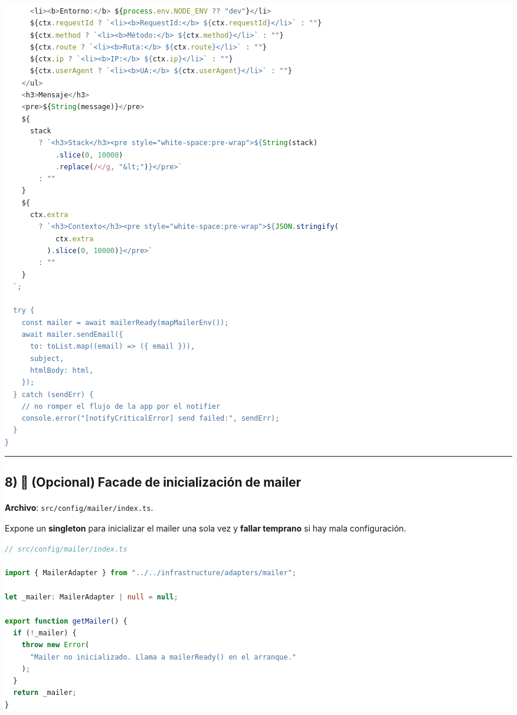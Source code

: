 ```ts
      <li><b>Entorno:</b> ${process.env.NODE_ENV ?? "dev"}</li>
      ${ctx.requestId ? `<li><b>RequestId:</b> ${ctx.requestId}</li>` : ""}
      ${ctx.method ? `<li><b>Método:</b> ${ctx.method}</li>` : ""}
      ${ctx.route ? `<li><b>Ruta:</b> ${ctx.route}</li>` : ""}
      ${ctx.ip ? `<li><b>IP:</b> ${ctx.ip}</li>` : ""}
      ${ctx.userAgent ? `<li><b>UA:</b> ${ctx.userAgent}</li>` : ""}
    </ul>
    <h3>Mensaje</h3>
    <pre>${String(message)}</pre>
    ${
      stack
        ? `<h3>Stack</h3><pre style="white-space:pre-wrap">${String(stack)
            .slice(0, 10000)
            .replace(/</g, "&lt;")}</pre>`
        : ""
    }
    ${
      ctx.extra
        ? `<h3>Contexto</h3><pre style="white-space:pre-wrap">${JSON.stringify(
            ctx.extra
          ).slice(0, 10000)}</pre>`
        : ""
    }
  `;

  try {
    const mailer = await mailerReady(mapMailerEnv());
    await mailer.sendEmail({
      to: toList.map((email) => ({ email })),
      subject,
      htmlBody: html,
    });
  } catch (sendErr) {
    // no romper el flujo de la app por el notifier
    console.error("[notifyCriticalError] send failed:", sendErr);
  }
}
```

---

## 8) 🧪 (Opcional) Facade de inicialización de mailer

**Archivo**: `src/config/mailer/index.ts`.

Expone un **singleton** para inicializar el mailer una sola vez y **fallar temprano** si hay mala configuración.

```ts
// src/config/mailer/index.ts

import { MailerAdapter } from "../../infrastructure/adapters/mailer";

let _mailer: MailerAdapter | null = null;

export function getMailer() {
  if (!_mailer) {
    throw new Error(
      "Mailer no inicializado. Llama a mailerReady() en el arranque."
    );
  }
  return _mailer;
}

```